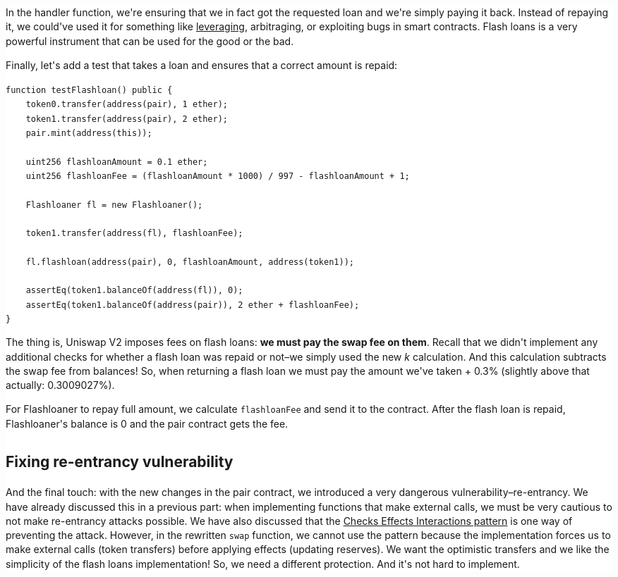 In the handler function, we're ensuring that we in fact got the requested loan and we're simply paying it
back. Instead of repaying it, we could've used it for something like [leveraging](https://medium.com/coinmonks/evaluating-defi-strategies-using-foundry-151bf8cb8759),
arbitraging, or exploiting bugs in smart contracts. Flash loans is a very powerful instrument that can be used
for the good or the bad.

Finally, let's add a test that takes a loan and ensures that a correct amount is repaid:
```solidity
function testFlashloan() public {
    token0.transfer(address(pair), 1 ether);
    token1.transfer(address(pair), 2 ether);
    pair.mint(address(this));

    uint256 flashloanAmount = 0.1 ether;
    uint256 flashloanFee = (flashloanAmount * 1000) / 997 - flashloanAmount + 1;

    Flashloaner fl = new Flashloaner();

    token1.transfer(address(fl), flashloanFee);

    fl.flashloan(address(pair), 0, flashloanAmount, address(token1));

    assertEq(token1.balanceOf(address(fl)), 0);
    assertEq(token1.balanceOf(address(pair)), 2 ether + flashloanFee);
}
```
The thing is, Uniswap V2 imposes fees on flash loans: **we must pay the swap fee on them**. Recall that we
didn't implement any additional checks for whether a flash loan was repaid or not–we simply used the new *k*
calculation. And this calculation subtracts the swap fee from balances! So, when returning a flash loan we
must pay the amount we've taken + 0.3% (slightly above that actually: 0.3009027%).

For Flashloaner to repay full amount, we calculate `flashloanFee` and send it to the contract. After the flash
loan is repaid, Flashloaner's balance is 0 and the pair contract gets the fee.

## Fixing re-entrancy vulnerability
And the final touch: with the new changes in the pair contract, we introduced a very dangerous vulnerability–re-entrancy.
 We have already discussed this in a previous part: when implementing functions that make external
calls, we must be very cautious to not make re-entrancy attacks possible. We have also discussed that the
[Checks Effects Interactions pattern](https://fravoll.github.io/solidity-patterns/checks_effects_interactions.html)
is one way of preventing the attack. However, in the rewritten `swap` function, we cannot use the pattern
because the implementation forces us to make external calls (token transfers) before applying effects
(updating reserves). We want the optimistic transfers and we like the simplicity of the flash loans
implementation! So, we need a different protection. And it's not hard to implement.

